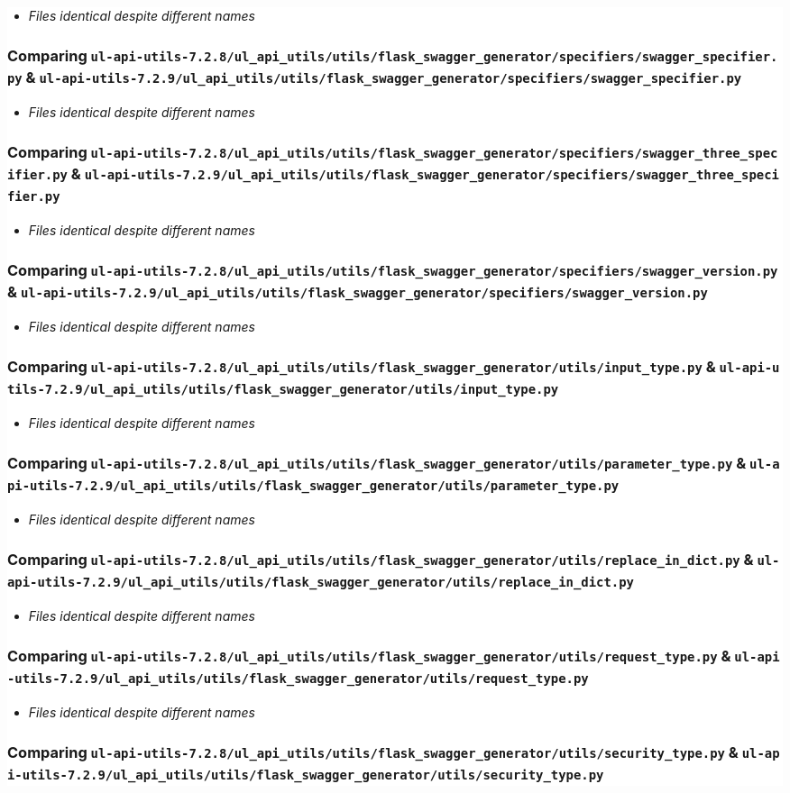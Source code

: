  * *Files identical despite different names*

### Comparing `ul-api-utils-7.2.8/ul_api_utils/utils/flask_swagger_generator/specifiers/swagger_specifier.py` & `ul-api-utils-7.2.9/ul_api_utils/utils/flask_swagger_generator/specifiers/swagger_specifier.py`

 * *Files identical despite different names*

### Comparing `ul-api-utils-7.2.8/ul_api_utils/utils/flask_swagger_generator/specifiers/swagger_three_specifier.py` & `ul-api-utils-7.2.9/ul_api_utils/utils/flask_swagger_generator/specifiers/swagger_three_specifier.py`

 * *Files identical despite different names*

### Comparing `ul-api-utils-7.2.8/ul_api_utils/utils/flask_swagger_generator/specifiers/swagger_version.py` & `ul-api-utils-7.2.9/ul_api_utils/utils/flask_swagger_generator/specifiers/swagger_version.py`

 * *Files identical despite different names*

### Comparing `ul-api-utils-7.2.8/ul_api_utils/utils/flask_swagger_generator/utils/input_type.py` & `ul-api-utils-7.2.9/ul_api_utils/utils/flask_swagger_generator/utils/input_type.py`

 * *Files identical despite different names*

### Comparing `ul-api-utils-7.2.8/ul_api_utils/utils/flask_swagger_generator/utils/parameter_type.py` & `ul-api-utils-7.2.9/ul_api_utils/utils/flask_swagger_generator/utils/parameter_type.py`

 * *Files identical despite different names*

### Comparing `ul-api-utils-7.2.8/ul_api_utils/utils/flask_swagger_generator/utils/replace_in_dict.py` & `ul-api-utils-7.2.9/ul_api_utils/utils/flask_swagger_generator/utils/replace_in_dict.py`

 * *Files identical despite different names*

### Comparing `ul-api-utils-7.2.8/ul_api_utils/utils/flask_swagger_generator/utils/request_type.py` & `ul-api-utils-7.2.9/ul_api_utils/utils/flask_swagger_generator/utils/request_type.py`

 * *Files identical despite different names*

### Comparing `ul-api-utils-7.2.8/ul_api_utils/utils/flask_swagger_generator/utils/security_type.py` & `ul-api-utils-7.2.9/ul_api_utils/utils/flask_swagger_generator/utils/security_type.py`
